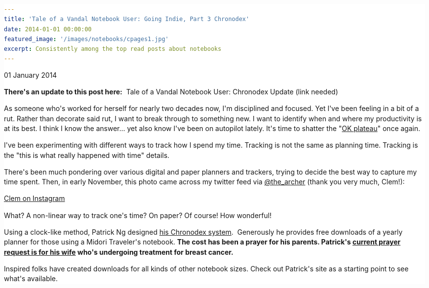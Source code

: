 ```yaml
---
title: 'Tale of a Vandal Notebook User: Going Indie, Part 3 Chronodex'
date: 2014-01-01 00:00:00
featured_image: '/images/notebooks/cpages1.jpg'
excerpt: Consistently among the top read posts about notebooks
---
```

01 January 2014

**There's an update to this post here:**  Tale of a Vandal Notebook User: Chronodex Update (link needed)

As someone who's worked for herself for nearly two decades now, I'm disciplined and focused. Yet I've been feeling in a bit of a rut. Rather than decorate said rut, I want to break through to something new. I want to identify when and where my productivity is at its best. I think I know the answer... yet also know I've been on autopilot lately. It's time to shatter the "[OK plateau](https://www.brainpickings.org/index.php/2013/10/17/ok-plateau/ "brain pickings ok plateau article")" once again.

I've been experimenting with different ways to track how I spend my time. Tracking is not the same as planning time. Tracking is the "this is what really happened with time" details.

There's been much pondering over various digital and paper planners and trackers, trying to decide the best way to capture my time spent. Then, in early November, this photo came across my twitter feed via [@the\_archer](https://twitter.com/the_archer "the archer's twitter feed") (thank you very much, Clem!):

[Clem on Instagram](https://instagram.com/p/gQR65NlNXx/)

What? A non-linear way to track one's time? On paper? Of course! How wonderful!

Using a clock-like method, Patrick Ng designed [his Chronodex system](https://scription.typepad.com/blog/2011/11/scription-chronodex-weekly-planner-2012-free-download-with-the-cost-of-a-prayer.html "patrick ng chronodex").  Generously he provides free downloads of a yearly planner for those using a Midori Traveler's notebook. **The cost has been a prayer for his parents. Patrick's [current prayer request is for his wife](https://scription.typepad.com/blog/2013/12/scription-chronodex-weekly-planner-2014-free-download-with-the-cost-of-a-prayer.html#.Ur26L2RDskU "patrick ng chronodex") who's undergoing treatment for breast cancer.**

Inspired folks have created downloads for all kinds of other notebook sizes. Check out Patrick's site as a starting point to see what's available.
